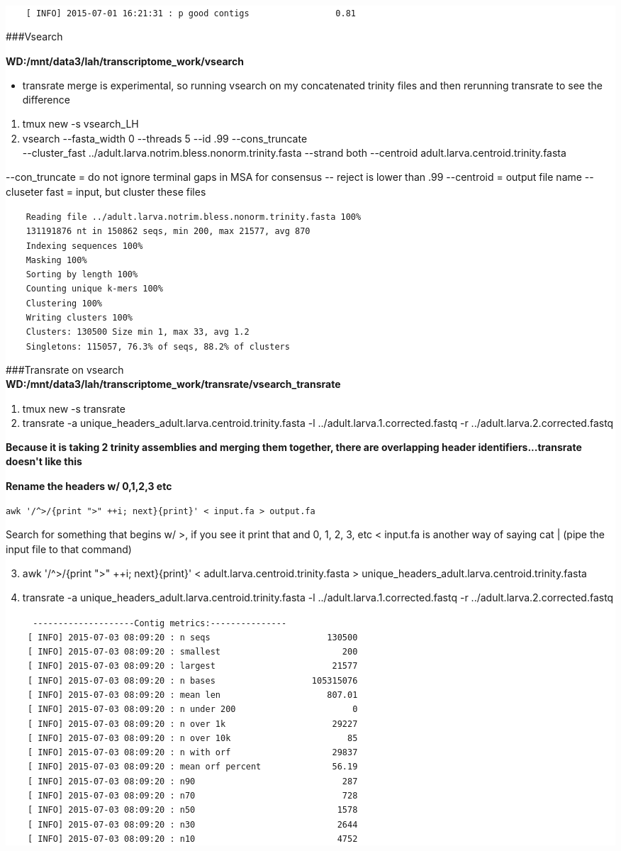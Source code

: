 		[ INFO] 2015-07-01 16:21:31 : p good contigs                 0.81

###Vsearch

**WD:/mnt/data3/lah/transcriptome_work/vsearch**

- transrate merge is experimental, so running vsearch on my concatenated trinity files and  then rerunning transrate to see the difference

1. tmux new -s vsearch_LH
2. vsearch --fasta_width 0 --threads 5 --id .99 --cons_truncate   
--cluster_fast ../adult.larva.notrim.bless.nonorm.trinity.fasta --strand both --centroid adult.larva.centroid.trinity.fasta

--con_truncate = do not ignore terminal gaps in MSA for consensus
-- reject is lower than .99
--centroid = output file name
--cluseter fast = input, but cluster these files


		Reading file ../adult.larva.notrim.bless.nonorm.trinity.fasta 100%  
		131191876 nt in 150862 seqs, min 200, max 21577, avg 870
		Indexing sequences 100%  
		Masking 100%
		Sorting by length 100%
		Counting unique k-mers 100%  
		Clustering 100%  
		Writing clusters 100%  
		Clusters: 130500 Size min 1, max 33, avg 1.2
		Singletons: 115057, 76.3% of seqs, 88.2% of clusters
		
		
###Transrate on vsearch		
**WD:/mnt/data3/lah/transcriptome_work/transrate/vsearch_transrate**

1. tmux new -s transrate
2. transrate -a unique_headers_adult.larva.centroid.trinity.fasta -l ../adult.larva.1.corrected.fastq -r ../adult.larva.2.corrected.fastq

**Because it is taking 2 trinity assemblies and merging them together, there are overlapping header identifiers...transrate doesn't like this**

**Rename the headers w/ 0,1,2,3 etc**

	awk '/^>/{print ">" ++i; next}{print}' < input.fa > output.fa

Search for something that begins w/ >, if you see it print that and 0, 1, 2, 3, etc
< input.fa is another way of saying cat | (pipe the input file to that command) 

3. awk '/^>/{print ">" ++i; next}{print}' < adult.larva.centroid.trinity.fasta  > unique_headers_adult.larva.centroid.trinity.fasta	
4. transrate -a unique_headers_adult.larva.centroid.trinity.fasta -l ../adult.larva.1.corrected.fastq -r ../adult.larva.2.corrected.fastq


		 --------------------Contig metrics:---------------
		[ INFO] 2015-07-03 08:09:20 : n seqs                       130500
		[ INFO] 2015-07-03 08:09:20 : smallest                        200
		[ INFO] 2015-07-03 08:09:20 : largest                       21577
		[ INFO] 2015-07-03 08:09:20 : n bases                   105315076
		[ INFO] 2015-07-03 08:09:20 : mean len                     807.01
		[ INFO] 2015-07-03 08:09:20 : n under 200                       0
		[ INFO] 2015-07-03 08:09:20 : n over 1k                     29227
		[ INFO] 2015-07-03 08:09:20 : n over 10k                       85
		[ INFO] 2015-07-03 08:09:20 : n with orf                    29837
		[ INFO] 2015-07-03 08:09:20 : mean orf percent              56.19
		[ INFO] 2015-07-03 08:09:20 : n90                             287
		[ INFO] 2015-07-03 08:09:20 : n70                             728
		[ INFO] 2015-07-03 08:09:20 : n50                            1578
		[ INFO] 2015-07-03 08:09:20 : n30                            2644
		[ INFO] 2015-07-03 08:09:20 : n10                            4752
